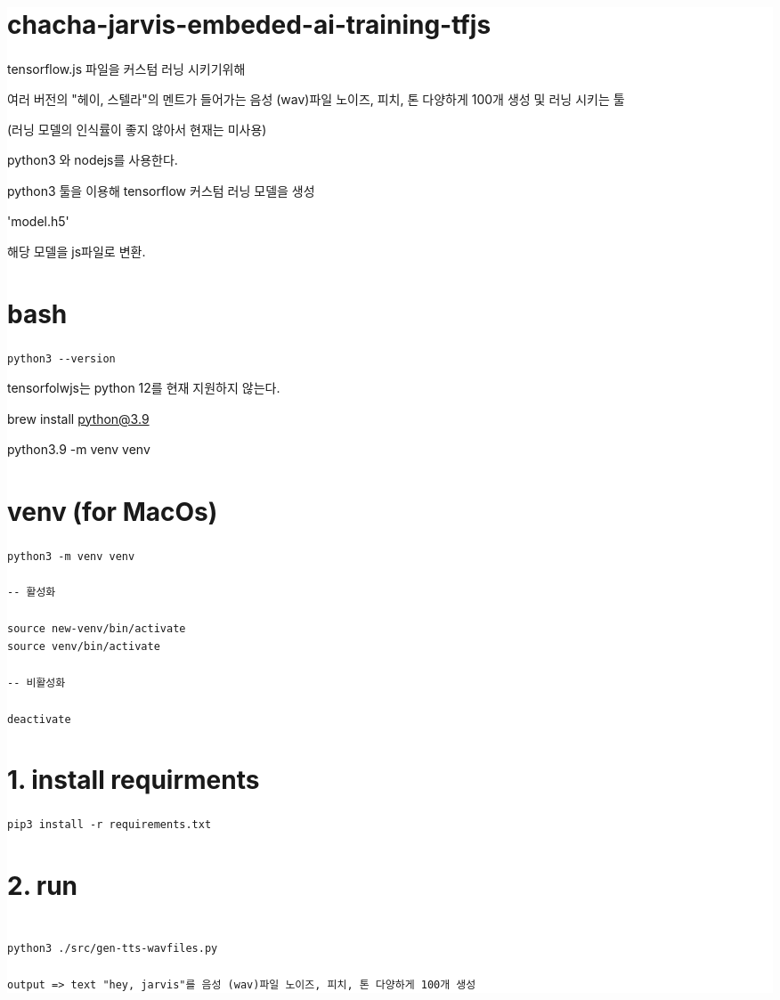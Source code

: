 # chacha-jarvis-embeded-ai-training-tfjs

tensorflow.js 파일을 커스텀 러닝 시키기위해 

여러 버전의 "헤이, 스텔라"의 멘트가 들어가는 음성 (wav)파일 노이즈, 피치, 톤 다양하게 100개 생성 및 러닝 시키는 툴

(러닝 모델의 인식률이 좋지 않아서 현재는 미사용)

python3 와 nodejs를 사용한다. 

python3 툴을 이용해 tensorflow 커스텀 러닝 모델을 생성

'model.h5'

해당 모델을 js파일로 변환.


# bash
```
python3 --version

```

tensorfolwjs는 python 12를 현재 지원하지 않는다.

brew install python@3.9

python3.9 -m venv venv

# venv (for MacOs)
```
python3 -m venv venv

-- 활성화

source new-venv/bin/activate
source venv/bin/activate

-- 비활성화 

deactivate

```

# 1. install requirments
```
pip3 install -r requirements.txt
```

# 2. run
```

python3 ./src/gen-tts-wavfiles.py

output => text "hey, jarvis"를 음성 (wav)파일 노이즈, 피치, 톤 다양하게 100개 생성

```
